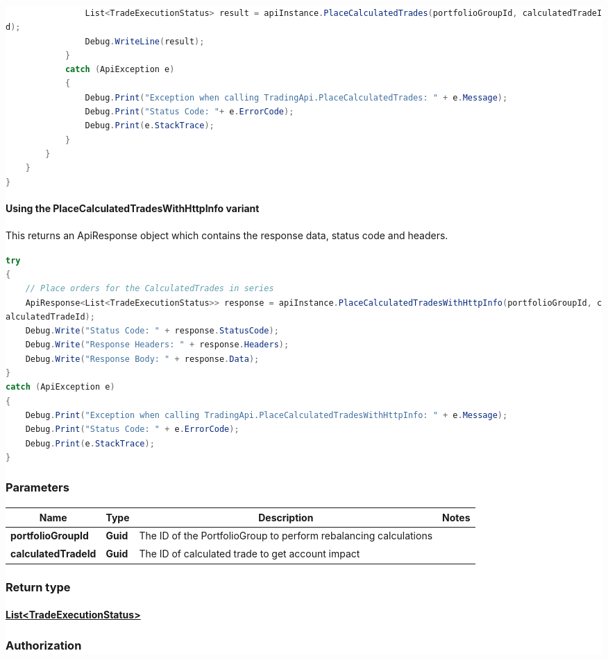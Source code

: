 ```csharp
                List<TradeExecutionStatus> result = apiInstance.PlaceCalculatedTrades(portfolioGroupId, calculatedTradeId);
                Debug.WriteLine(result);
            }
            catch (ApiException e)
            {
                Debug.Print("Exception when calling TradingApi.PlaceCalculatedTrades: " + e.Message);
                Debug.Print("Status Code: "+ e.ErrorCode);
                Debug.Print(e.StackTrace);
            }
        }
    }
}
```

#### Using the PlaceCalculatedTradesWithHttpInfo variant
This returns an ApiResponse object which contains the response data, status code and headers.

```csharp
try
{
    // Place orders for the CalculatedTrades in series
    ApiResponse<List<TradeExecutionStatus>> response = apiInstance.PlaceCalculatedTradesWithHttpInfo(portfolioGroupId, calculatedTradeId);
    Debug.Write("Status Code: " + response.StatusCode);
    Debug.Write("Response Headers: " + response.Headers);
    Debug.Write("Response Body: " + response.Data);
}
catch (ApiException e)
{
    Debug.Print("Exception when calling TradingApi.PlaceCalculatedTradesWithHttpInfo: " + e.Message);
    Debug.Print("Status Code: " + e.ErrorCode);
    Debug.Print(e.StackTrace);
}
```

### Parameters

| Name | Type | Description | Notes |
|------|------|-------------|-------|
| **portfolioGroupId** | **Guid** | The ID of the PortfolioGroup to perform rebalancing calculations |  |
| **calculatedTradeId** | **Guid** | The ID of calculated trade to get account impact |  |

### Return type

[**List&lt;TradeExecutionStatus&gt;**](TradeExecutionStatus.md)

### Authorization
